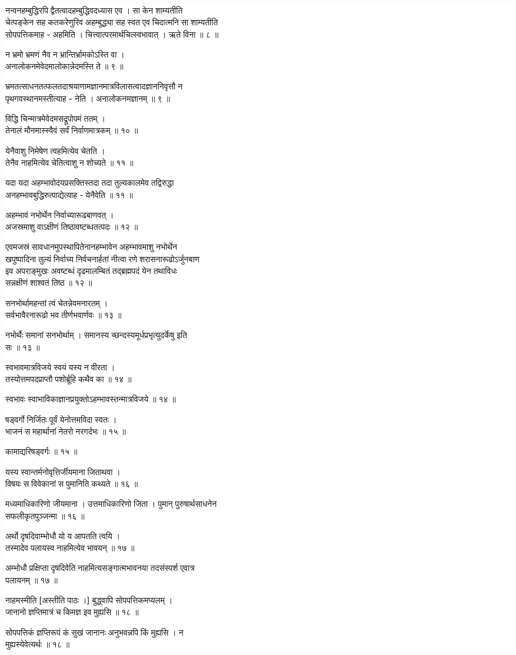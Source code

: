 नन्वनहम्बुद्धिरपि द्वैतत्वादहम्बुद्धिवदध्यास एव । सा केन शाम्यतीति   
चेत्पङ्केन सह कतकरेणुरिव अहम्बुद्ध्या सह स्वत एव चिदात्मनि सा शाम्यतीति   
सोपपत्तिकमाह - अहमिति । चित्त्वात्परमार्थचित्स्वभावात् । ऋते विना ॥ ८ ॥  
  
न भ्रमो भ्रमणं नैव न भ्रान्तिर्भ्रामकोऽस्ति वा ।  
अनालोकनमेवेदमालोकान्नेदमस्ति ते ॥ ९ ॥  
  
भ्रमतत्साधनतत्फलतदाश्रयाणामज्ञानमात्रविलासत्वादज्ञाननिवृत्तौ न   
पृथगवस्थानमस्तीत्याह - नेति । अनालोकनमज्ञानम् ॥ ९ ॥   
  
विद्धि चिन्मात्रमेवेदमसद्रूपोपमं ततम् ।  
तेनालं मौनमास्स्वैवं सर्वं निर्वाणमात्रकम् ॥ १० ॥  
  
येनैवाशु निमेषेण त्वहमित्येव चेतति ।  
तेनैव नाहमित्येव चेतित्वाशु न शोच्यते ॥ ११ ॥  
  
यदा यदा अहम्भावोदयप्रसक्तिस्तदा तदा तुल्यकालमेव तद्विरुद्धा   
अनहम्भावबुद्धिरुत्पाद्येत्याह - येनैवेति ॥ ११ ॥  
  
अहम्भावं नभोर्थेन निर्वाच्यारूढबाणवत् ।  
अजस्रमाशु वाऽक्षीणं तिष्ठावष्टब्धतत्पदः ॥ १२ ॥  
  
एवमजस्रं सावधानमुपस्थापितेनानहम्भावेन अहम्भावमाशु नभोर्थेन   
खपुष्पादिना तुल्यं निर्वाच्य निर्वचनार्हतां नीत्वा रणे शरासनारूढोऽर्जुनबाण   
इव अपराङ्मुखः अवष्टब्धं दृढमालम्बितं तद्ब्रह्मपदं येन तथाविधः   
सन्नक्षीणं शाश्वतं तिष्ठ ॥ १२ ॥  
  
सनभोर्थामहन्तां त्वं चेतन्नेवमनारतम् ।  
सर्वभावैरनारूढो भव तीर्णभवार्णवः ॥ १३ ॥  
  
नभोर्थैः समानां सनभोर्थाम् । समानस्य च्छन्दस्यमूर्धप्रभृत्युदर्केषु इति   
सः ॥ १३ ॥  
  
स्वभावमात्रविजये स्वयं यस्य न वीरता ।  
तस्योत्तमपदप्राप्तौ पशोर्ब्रूहि कथैव का ॥ १४ ॥  
  
स्वभावः स्वाभाविकाज्ञानप्रयुक्तोऽहम्भावस्तन्मात्रविजये ॥ १४ ॥  
  
षड्वर्गो निर्जितः पूर्वं येनोत्तमविदा स्वतः ।  
भाजनं स महार्थानां नेतरो नरगर्दभः ॥ १५ ॥  
  
कामाद्यरिषड्वर्गः ॥ १५ ॥  
  
यस्य स्वान्तर्मनोवृत्तिर्जीयमाना जिताथवा ।  
विषयः स विवेकानां स पुमानिति कथ्यते ॥ १६ ॥  
  
मध्यमाधिकारिणो जीयमाना । उत्तमाधिकारिणो जिता । पुमान् पुरुषार्थसाधनेन   
सफलीकृतपुञ्जन्मा ॥ १६ ॥  
  
अर्थो दृषदिवाम्भोधौ यो य आपतति त्वयि ।  
तस्मादेव पलायस्व नाहमित्येव भावयन् ॥ १७ ॥  
  
अम्भोधौ प्रक्षिप्ता दृषदिवेति नाहमित्यसङ्गात्मभावनया तदसंस्पर्श एवात्र   
पलायनम् ॥ १७ ॥  
  
नाहमस्मीति [अस्तीति पाठः ।] बुद्ध्वापि सोपपत्तिकमप्यलम् ।  
जानानो ज्ञप्तिमात्रं च किमज्ञ इव मुह्यसि ॥ १८ ॥  
  
सोपपत्तिकं ज्ञप्तिरूपं कं सुखं जानानः अनुभवन्नपि किं मुह्यसि । न   
मुह्यस्येवेत्यर्थः ॥ १८ ॥  
  